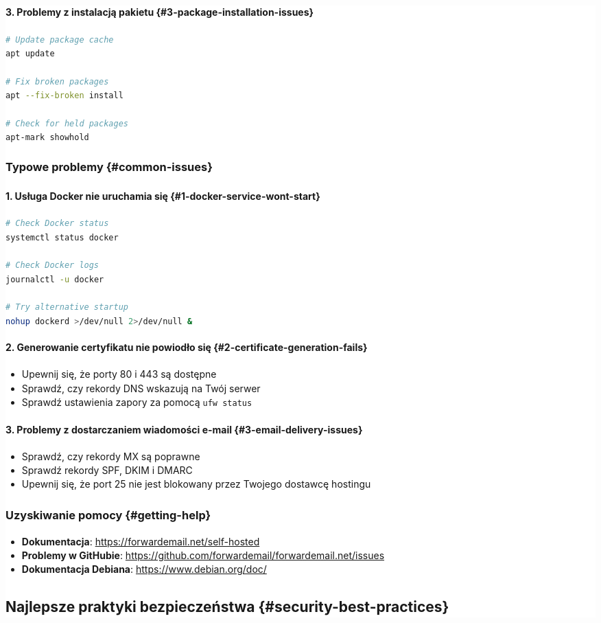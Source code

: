 #### 3. Problemy z instalacją pakietu {#3-package-installation-issues}

```bash
# Update package cache
apt update

# Fix broken packages
apt --fix-broken install

# Check for held packages
apt-mark showhold
```

### Typowe problemy {#common-issues}

#### 1. Usługa Docker nie uruchamia się {#1-docker-service-wont-start}

```bash
# Check Docker status
systemctl status docker

# Check Docker logs
journalctl -u docker

# Try alternative startup
nohup dockerd >/dev/null 2>/dev/null &
```

#### 2. Generowanie certyfikatu nie powiodło się {#2-certificate-generation-fails}

* Upewnij się, że porty 80 i 443 są dostępne
* Sprawdź, czy rekordy DNS wskazują na Twój serwer
* Sprawdź ustawienia zapory za pomocą `ufw status`

#### 3. Problemy z dostarczaniem wiadomości e-mail {#3-email-delivery-issues}

* Sprawdź, czy rekordy MX są poprawne
* Sprawdź rekordy SPF, DKIM i DMARC
* Upewnij się, że port 25 nie jest blokowany przez Twojego dostawcę hostingu

### Uzyskiwanie pomocy {#getting-help}

* **Dokumentacja**: <https://forwardemail.net/self-hosted>
* **Problemy w GitHubie**: <https://github.com/forwardemail/forwardemail.net/issues>
* **Dokumentacja Debiana**: <https://www.debian.org/doc/>

## Najlepsze praktyki bezpieczeństwa {#security-best-practices}
